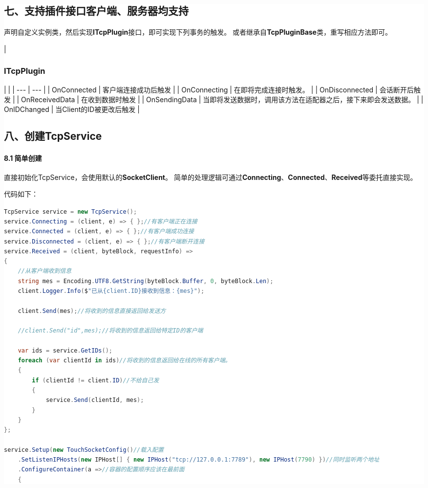 ## 七、支持插件接口客户端、服务器均支持

声明自定义实例类，然后实现**ITcpPlugin**接口，即可实现下列事务的触发。
或者继承自**TcpPluginBase**类，重写相应方法即可。

| <a name="m6yWq"></a>

### ITcpPlugin

|  |
| --- | --- |
| OnConnected | 客户端连接成功后触发 |
| OnConnecting | 在即将完成连接时触发。 |
| OnDisconnected | 会话断开后触发 |
| OnReceivedData | 在收到数据时触发 |
| OnSendingData | 当即将发送数据时，调用该方法在适配器之后，接下来即会发送数据。 |
| OnIDChanged | 当Client的ID被更改后触发 |

<a name="LAsiE"></a>

## 八、创建TcpService

<a name="kgH8q"></a>

#### 8.1 简单创建

直接初始化TcpService，会使用默认的**SocketClient**。
简单的处理逻辑可通过**Connecting**、**Connected**、**Received**等委托直接实现。

代码如下：

```csharp
TcpService service = new TcpService();
service.Connecting = (client, e) => { };//有客户端正在连接
service.Connected = (client, e) => { };//有客户端成功连接
service.Disconnected = (client, e) => { };//有客户端断开连接
service.Received = (client, byteBlock, requestInfo) =>
{
    //从客户端收到信息
    string mes = Encoding.UTF8.GetString(byteBlock.Buffer, 0, byteBlock.Len);
    client.Logger.Info($"已从{client.ID}接收到信息：{mes}");

    client.Send(mes);//将收到的信息直接返回给发送方

    //client.Send("id",mes);//将收到的信息返回给特定ID的客户端

    var ids = service.GetIDs();
    foreach (var clientId in ids)//将收到的信息返回给在线的所有客户端。
    {
        if (clientId != client.ID)//不给自己发
        {
            service.Send(clientId, mes);
        }
    }
};

service.Setup(new TouchSocketConfig()//载入配置     
    .SetListenIPHosts(new IPHost[] { new IPHost("tcp://127.0.0.1:7789"), new IPHost(7790) })//同时监听两个地址
    .ConfigureContainer(a =>//容器的配置顺序应该在最前面
    {
```